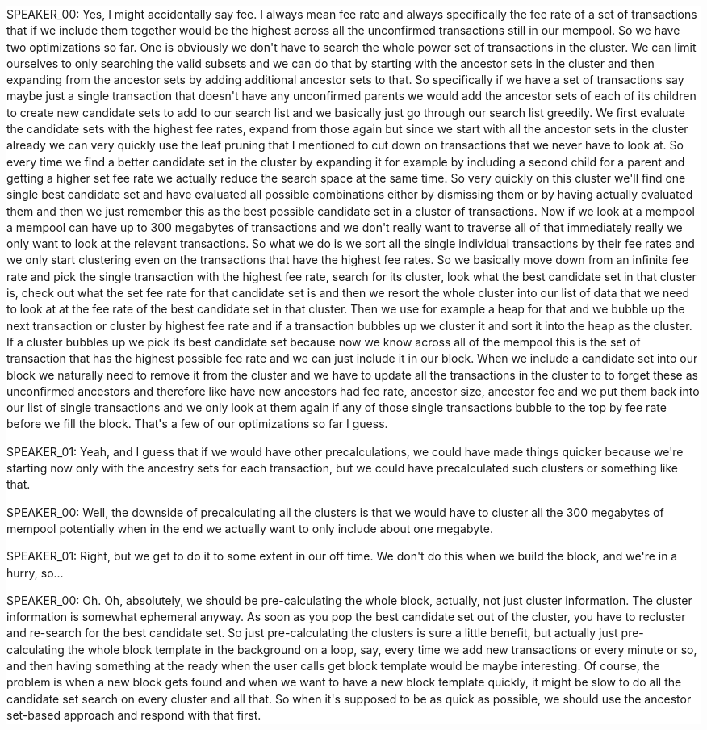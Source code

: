 SPEAKER_00: Yes, I might accidentally say fee. I always mean fee rate and always specifically the fee rate of a set of transactions that if we include them together would be the highest across all the unconfirmed transactions still in our mempool. So we have two optimizations so far. One is obviously we don't have to search the whole power set of transactions in the cluster. We can limit ourselves to only searching the valid subsets and we can do that by starting with the ancestor sets in the cluster and then expanding from the ancestor sets by adding additional ancestor sets to that. So specifically if we have a set of transactions say maybe just a single transaction that doesn't have any unconfirmed parents we would add the ancestor sets of each of its children to create new candidate sets to add to our search list and we basically just go through our search list greedily. We first evaluate the candidate sets with the highest fee rates, expand from those again but since we start with all the ancestor sets in the cluster already we can very quickly use the leaf pruning that I mentioned to cut down on transactions that we never have to look at. So every time we find a better candidate set in the cluster by expanding it for example by including a second child for a parent and getting a higher set fee rate we actually reduce the search space at the same time. So very quickly on this cluster we'll find one single best candidate set and have evaluated all possible combinations either by dismissing them or by having actually evaluated them and then we just remember this as the best possible candidate set in a cluster of transactions. Now if we look at a mempool a mempool can have up to 300 megabytes of transactions and we don't really want to traverse all of that immediately really we only want to look at the relevant transactions. So what we do is we sort all the single individual transactions by their fee rates and we only start clustering even on the transactions that have the highest fee rates. So we basically move down from an infinite fee rate and pick the single transaction with the highest fee rate, search for its cluster, look what the best candidate set in that cluster is, check out what the set fee rate for that candidate set is and then we resort the whole cluster into our list of data that we need to look at at the fee rate of the best candidate set in that cluster. Then we use for example a heap for that and we bubble up the next transaction or cluster by highest fee rate and if a transaction bubbles up we cluster it and sort it into the heap as the cluster. If a cluster bubbles up we pick its best candidate set because now we know across all of the mempool this is the set of transaction that has the highest possible fee rate and we can just include it in our block. When we include a candidate set into our block we naturally need to remove it from the cluster and we have to update all the transactions in the cluster to to forget these as unconfirmed ancestors and therefore like have new ancestors had fee rate, ancestor size, ancestor fee and we put them back into our list of single transactions and we only look at them again if any of those single transactions bubble to the top by fee rate before we fill the block. That's a few of our optimizations so far I guess.

SPEAKER_01: Yeah, and I guess that if we would have other precalculations, we could have made things quicker because we're starting now only with the ancestry sets for each transaction, but we could have precalculated such clusters or something like that.

SPEAKER_00: Well, the downside of precalculating all the clusters is that we would have to cluster all the 300 megabytes of mempool potentially when in the end we actually want to only include about one megabyte.

SPEAKER_01: Right, but we get to do it to some extent in our off time. We don't do this when we build the block, and we're in a hurry, so...

SPEAKER_00: Oh. Oh, absolutely, we should be pre-calculating the whole block, actually, not just cluster information. The cluster information is somewhat ephemeral anyway. As soon as you pop the best candidate set out of the cluster, you have to recluster and re-search for the best candidate set. So just pre-calculating the clusters is sure a little benefit, but actually just pre-calculating the whole block template in the background on a loop, say, every time we add new transactions or every minute or so, and then having something at the ready when the user calls get block template would be maybe interesting. Of course, the problem is when a new block gets found and when we want to have a new block template quickly, it might be slow to do all the candidate set search on every cluster and all that. So when it's supposed to be as quick as possible, we should use the ancestor set-based approach and respond with that first.
